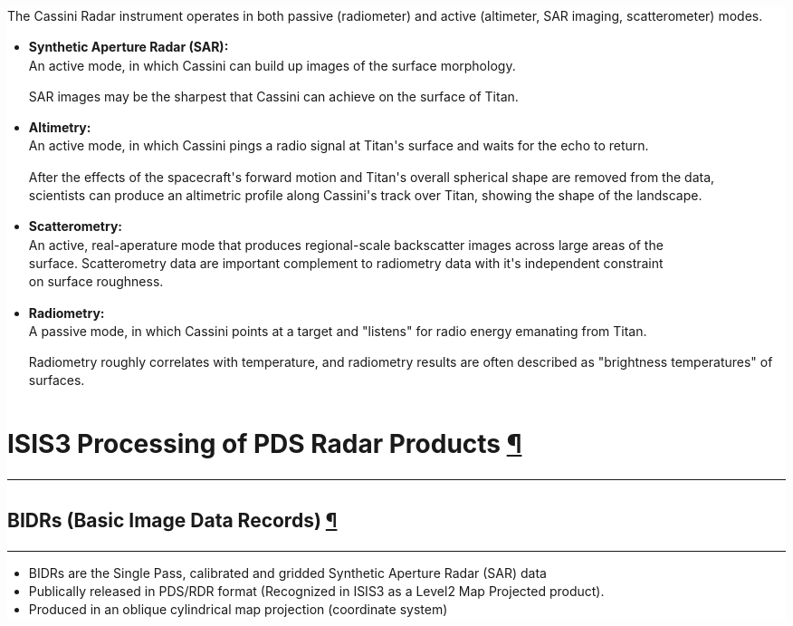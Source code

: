 The Cassini Radar instrument operates in both passive (radiometer) and
active (altimeter, SAR imaging, scatterometer) modes.

  - **Synthetic Aperture Radar (SAR):**  
    An active mode, in which Cassini can build up images of the surface
    morphology.  
      
    SAR images may be the sharpest that Cassini can achieve on the
    surface of Titan.

  - **Altimetry:**  
    An active mode, in which Cassini pings a radio signal at Titan's
    surface and waits for the echo to return.  
      
    After the effects of the spacecraft's forward motion and Titan's
    overall spherical shape are removed from the data,  
    scientists can produce an altimetric profile along Cassini's track
    over Titan, showing the shape of the landscape.

  - **Scatterometry:**  
    An active, real-aperature mode that produces regional-scale
    backscatter images across large areas of the  
    surface. Scatterometry data are important complement to radiometry
    data with it's independent constraint  
    on surface roughness.

  - **Radiometry:**  
    A passive mode, in which Cassini points at a target and "listens"
    for radio energy emanating from Titan.  
      
    Radiometry roughly correlates with temperature, and radiometry
    results are often described as "brightness temperatures" of
    surfaces.

<span id="ISIS3-Processing-of-PDS-Radar-Products"></span>

# **ISIS3** Processing of PDS Radar Products [¶](#ISIS3-Processing-of-PDS-Radar-Products-)

-----

<span id="BIDRs-Basic-Image-Data-Records"></span>

## **BIDRs** (Basic Image Data Records) [¶](#BIDRs-Basic-Image-Data-Records-)

-----

  - BIDRs are the Single Pass, calibrated and gridded Synthetic Aperture
    Radar (SAR) data
  - Publically released in PDS/RDR format (Recognized in ISIS3 as a
    Level2 Map Projected product).
  - Produced in an oblique cylindrical map projection (coordinate
    system)
